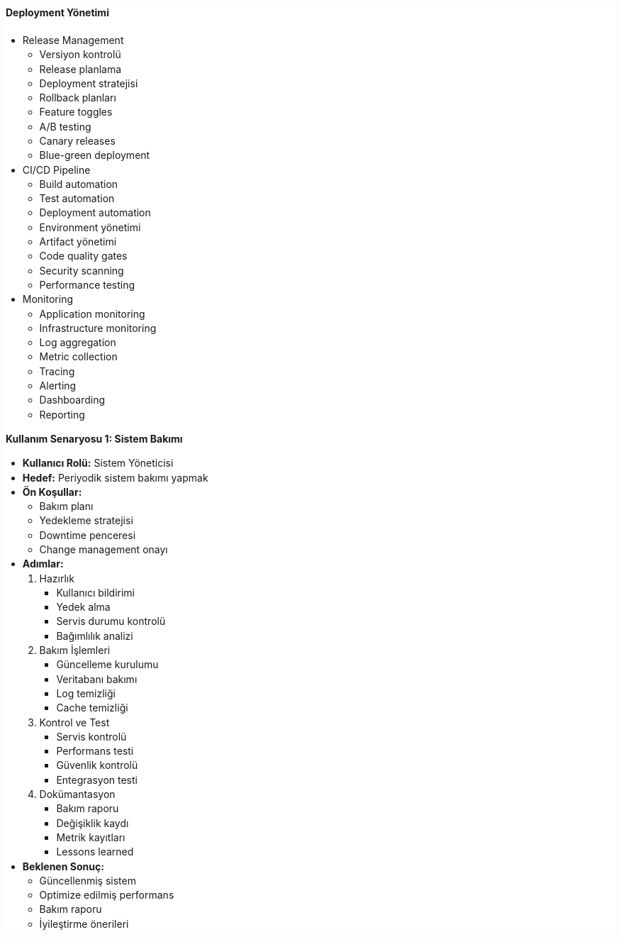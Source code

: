 #### Deployment Yönetimi
- Release Management
  * Versiyon kontrolü
  * Release planlama
  * Deployment stratejisi
  * Rollback planları
  * Feature toggles
  * A/B testing
  * Canary releases
  * Blue-green deployment
- CI/CD Pipeline
  * Build automation
  * Test automation
  * Deployment automation
  * Environment yönetimi
  * Artifact yönetimi
  * Code quality gates
  * Security scanning
  * Performance testing
- Monitoring
  * Application monitoring
  * Infrastructure monitoring
  * Log aggregation
  * Metric collection
  * Tracing
  * Alerting
  * Dashboarding
  * Reporting

**Kullanım Senaryosu 1: Sistem Bakımı**
- **Kullanıcı Rolü:** Sistem Yöneticisi
- **Hedef:** Periyodik sistem bakımı yapmak
- **Ön Koşullar:**
  * Bakım planı
  * Yedekleme stratejisi
  * Downtime penceresi
  * Change management onayı
- **Adımlar:**
  1. Hazırlık
     * Kullanıcı bildirimi
     * Yedek alma
     * Servis durumu kontrolü
     * Bağımlılık analizi
  2. Bakım İşlemleri
     * Güncelleme kurulumu
     * Veritabanı bakımı
     * Log temizliği
     * Cache temizliği
  3. Kontrol ve Test
     * Servis kontrolü
     * Performans testi
     * Güvenlik kontrolü
     * Entegrasyon testi
  4. Dokümantasyon
     * Bakım raporu
     * Değişiklik kaydı
     * Metrik kayıtları
     * Lessons learned
- **Beklenen Sonuç:**
  * Güncellenmiş sistem
  * Optimize edilmiş performans
  * Bakım raporu
  * İyileştirme önerileri
